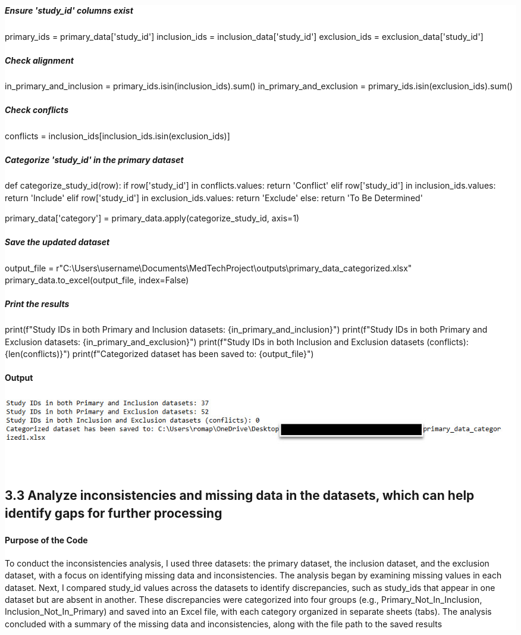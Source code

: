 ##### Ensure 'study_id' columns exist
primary_ids = primary_data['study_id']
inclusion_ids = inclusion_data['study_id']
exclusion_ids = exclusion_data['study_id']

##### Check alignment
in_primary_and_inclusion = primary_ids.isin(inclusion_ids).sum()
in_primary_and_exclusion = primary_ids.isin(exclusion_ids).sum()

##### Check conflicts
conflicts = inclusion_ids[inclusion_ids.isin(exclusion_ids)]

##### Categorize 'study_id' in the primary dataset
def categorize_study_id(row):
    if row['study_id'] in conflicts.values:
        return 'Conflict'
    elif row['study_id'] in inclusion_ids.values:
        return 'Include'
    elif row['study_id'] in exclusion_ids.values:
        return 'Exclude'
    else:
        return 'To Be Determined'

primary_data['category'] = primary_data.apply(categorize_study_id, axis=1)

##### Save the updated dataset
output_file = r"C:\Users\username\Documents\MedTechProject\outputs\primary_data_categorized.xlsx"
primary_data.to_excel(output_file, index=False)

##### Print the results
print(f"Study IDs in both Primary and Inclusion datasets: {in_primary_and_inclusion}")
print(f"Study IDs in both Primary and Exclusion datasets: {in_primary_and_exclusion}")
print(f"Study IDs in both Inclusion and Exclusion datasets (conflicts): {len(conflicts)}")
print(f"Categorized dataset has been saved to: {output_file}")

#### Output
![python_step2](assets/img/step3.2.jpg)

<br>

## 3.3 Analyze inconsistencies and missing data in the datasets, which can help identify gaps for further processing

#### Purpose of the Code
To conduct the inconsistencies analysis, I used three datasets: the primary dataset, the inclusion dataset, and the exclusion dataset, with a focus on identifying missing data and inconsistencies. The analysis began by examining missing values in each dataset. Next, I compared study_id values across the datasets to identify discrepancies, such as study_ids that appear in one dataset but are absent in another. These discrepancies were categorized into four groups (e.g., Primary_Not_In_Inclusion, Inclusion_Not_In_Primary) and saved into an Excel file, with each category organized in separate sheets (tabs). The analysis concluded with a summary of the missing data and inconsistencies, along with the file path to the saved results
